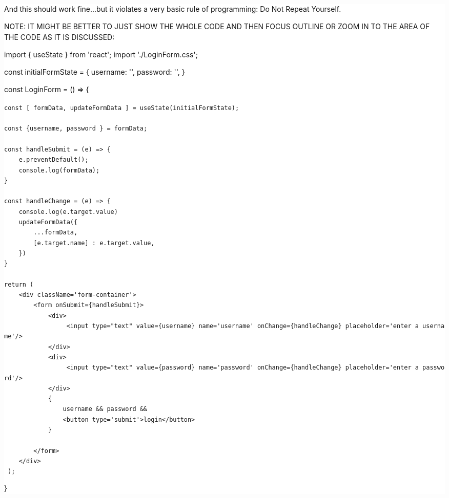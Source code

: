 And this should work fine...but it violates a very basic rule of programming: Do Not Repeat Yourself.


NOTE:
IT MIGHT BE BETTER TO JUST SHOW THE WHOLE CODE AND THEN FOCUS OUTLINE OR ZOOM IN TO THE AREA OF THE CODE AS IT IS DISCUSSED:


import { useState } from 'react';
import './LoginForm.css';

const initialFormState = {
    username: '',
    password: '',
}


const LoginForm = () => {

    const [ formData, updateFormData ] = useState(initialFormState);

    const {username, password } = formData;

    const handleSubmit = (e) => {
        e.preventDefault();
        console.log(formData);
    }

    const handleChange = (e) => {
        console.log(e.target.value)
        updateFormData({
            ...formData,
            [e.target.name] : e.target.value,
        })
    }

    return ( 
        <div className='form-container'>
            <form onSubmit={handleSubmit}>
                <div>
                     <input type="text" value={username} name='username' onChange={handleChange} placeholder='enter a username'/>
                </div>
                <div>
                     <input type="text" value={password} name='password' onChange={handleChange} placeholder='enter a password'/>
                </div>
                {
                    username && password &&
                    <button type='submit'>login</button>
                }
                
            </form>
        </div>
     );
}
 
